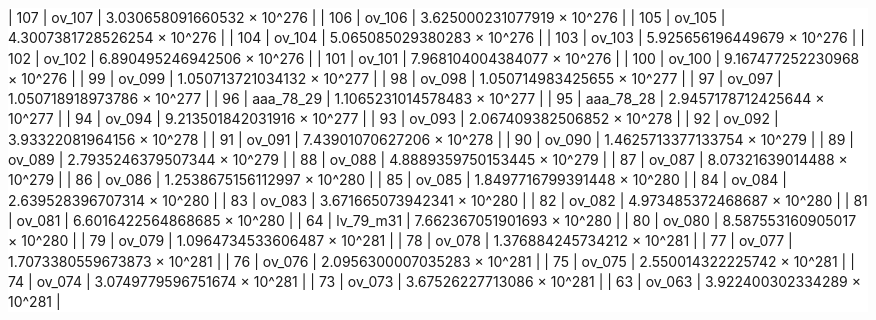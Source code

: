| 107 | ov_107 | 3.030658091660532 × 10^276 |
| 106 | ov_106 | 3.625000231077919 × 10^276 |
| 105 | ov_105 | 4.3007381728526254 × 10^276 |
| 104 | ov_104 | 5.065085029380283 × 10^276 |
| 103 | ov_103 | 5.925656196449679 × 10^276 |
| 102 | ov_102 | 6.890495246942506 × 10^276 |
| 101 | ov_101 | 7.968104004384077 × 10^276 |
| 100 | ov_100 | 9.167477252230968 × 10^276 |
| 99 | ov_099 | 1.050713721034132 × 10^277 |
| 98 | ov_098 | 1.050714983425655 × 10^277 |
| 97 | ov_097 | 1.050718918973786 × 10^277 |
| 96 | aaa_78_29 | 1.1065231014578483 × 10^277 |
| 95 | aaa_78_28 | 2.9457178712425644 × 10^277 |
| 94 | ov_094 | 9.213501842031916 × 10^277 |
| 93 | ov_093 | 2.067409382506852 × 10^278 |
| 92 | ov_092 | 3.93322081964156 × 10^278 |
| 91 | ov_091 | 7.43901070627206 × 10^278 |
| 90 | ov_090 | 1.4625713377133754 × 10^279 |
| 89 | ov_089 | 2.7935246379507344 × 10^279 |
| 88 | ov_088 | 4.8889359750153445 × 10^279 |
| 87 | ov_087 | 8.07321639014488 × 10^279 |
| 86 | ov_086 | 1.2538675156112997 × 10^280 |
| 85 | ov_085 | 1.8497716799391448 × 10^280 |
| 84 | ov_084 | 2.639528396707314 × 10^280 |
| 83 | ov_083 | 3.671665073942341 × 10^280 |
| 82 | ov_082 | 4.973485372468687 × 10^280 |
| 81 | ov_081 | 6.6016422564868685 × 10^280 |
| 64 | lv_79_m31 | 7.662367051901693 × 10^280 |
| 80 | ov_080 | 8.587553160905017 × 10^280 |
| 79 | ov_079 | 1.0964734533606487 × 10^281 |
| 78 | ov_078 | 1.376884245734212 × 10^281 |
| 77 | ov_077 | 1.7073380559673873 × 10^281 |
| 76 | ov_076 | 2.0956300007035283 × 10^281 |
| 75 | ov_075 | 2.550014322225742 × 10^281 |
| 74 | ov_074 | 3.0749779596751674 × 10^281 |
| 73 | ov_073 | 3.67526227713086 × 10^281 |
| 63 | ov_063 | 3.922400302334289 × 10^281 |